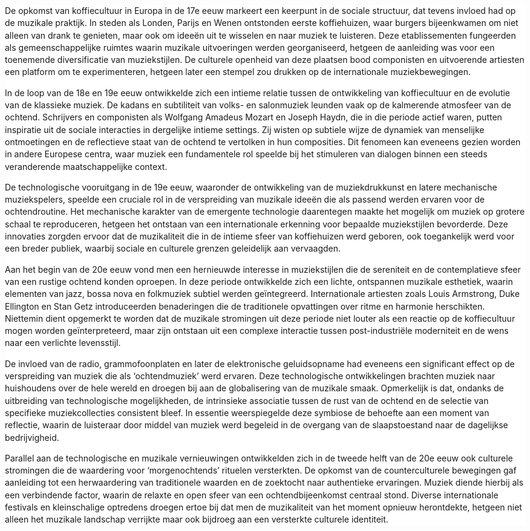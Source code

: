 De opkomst van koffiecultuur in Europa in de 17e eeuw markeert een keerpunt in de sociale structuur,
dat tevens invloed had op de muzikale praktijk. In steden als Londen, Parijs en Wenen ontstonden
eerste koffiehuizen, waar burgers bijeenkwamen om niet alleen van drank te genieten, maar ook om
ideeën uit te wisselen en naar muziek te luisteren. Deze etablissementen fungeerden als
gemeenschappelijke ruimtes waarin muzikale uitvoeringen werden georganiseerd, hetgeen de aanleiding
was voor een toenemende diversificatie van muziekstijlen. De culturele openheid van deze plaatsen
bood componisten en uitvoerende artiesten een platform om te experimenteren, hetgeen later een
stempel zou drukken op de internationale muziekbewegingen.

In de loop van de 18e en 19e eeuw ontwikkelde zich een intieme relatie tussen de ontwikkeling van
koffiecultuur en de evolutie van de klassieke muziek. De kadans en subtiliteit van volks- en
salonmuziek leunden vaak op de kalmerende atmosfeer van de ochtend. Schrijvers en componisten als
Wolfgang Amadeus Mozart en Joseph Haydn, die in die periode actief waren, putten inspiratie uit de
sociale interacties in dergelijke intieme settings. Zij wisten op subtiele wijze de dynamiek van
menselijke ontmoetingen en de reflectieve staat van de ochtend te vertolken in hun composities. Dit
fenomeen kan eveneens gezien worden in andere Europese centra, waar muziek een fundamentele rol
speelde bij het stimuleren van dialogen binnen een steeds veranderende maatschappelijke context.

De technologische vooruitgang in de 19e eeuw, waaronder de ontwikkeling van de muziekdrukkunst en
latere mechanische muziekspelers, speelde een cruciale rol in de verspreiding van muzikale ideeën
die als passend werden ervaren voor de ochtendroutine. Het mechanische karakter van de emergente
technologie daarentegen maakte het mogelijk om muziek op grotere schaal te reproduceren, hetgeen het
ontstaan van een internationale erkenning voor bepaalde muziekstijlen bevorderde. Deze innovaties
zorgden ervoor dat de muzikaliteit die in de intieme sfeer van koffiehuizen werd geboren, ook
toegankelijk werd voor een breder publiek, waarbij sociale en culturele grenzen geleidelijk aan
vervaagden.

Aan het begin van de 20e eeuw vond men een hernieuwde interesse in muziekstijlen die de sereniteit
en de contemplatieve sfeer van een rustige ochtend konden oproepen. In deze periode ontwikkelde zich
een lichte, ontspannen muzikale esthetiek, waarin elementen van jazz, bossa nova en folkmuziek
subtiel werden geïntegreerd. Internationale artiesten zoals Louis Armstrong, Duke Ellington en Stan
Getz introduceerden benaderingen die de traditionele opvattingen over ritme en harmonie herschikten.
Niettemin dient opgemerkt te worden dat de muzikale stromingen uit deze periode niet louter als een
reactie op de koffiecultuur mogen worden geïnterpreteerd, maar zijn ontstaan uit een complexe
interactie tussen post-industriële moderniteit en de wens naar een verlichte levensstijl.

De invloed van de radio, grammofoonplaten en later de elektronische geluidsopname had eveneens een
significant effect op de verspreiding van muziek die als ‘ochtendmuziek’ werd ervaren. Deze
technologische ontwikkelingen brachten muziek naar huishoudens over de hele wereld en droegen bij
aan de globalisering van de muzikale smaak. Opmerkelijk is dat, ondanks de uitbreiding van
technologische mogelijkheden, de intrinsieke associatie tussen de rust van de ochtend en de selectie
van specifieke muziekcollecties consistent bleef. In essentie weerspiegelde deze symbiose de
behoefte aan een moment van reflectie, waarin de luisteraar door middel van muziek werd begeleid in
de overgang van de slaapstoestand naar de dagelijkse bedrijvigheid.

Parallel aan de technologische en muzikale vernieuwingen ontwikkelden zich in de tweede helft van de
20e eeuw ook culturele stromingen die de waardering voor ‘morgenochtends’ rituelen versterkten. De
opkomst van de counterculturele bewegingen gaf aanleiding tot een herwaardering van traditionele
waarden en de zoektocht naar authentieke ervaringen. Muziek diende hierbij als een verbindende
factor, waarin de relaxte en open sfeer van een ochtendbijeenkomst centraal stond. Diverse
internationale festivals en kleinschalige optredens droegen ertoe bij dat men de muzikaliteit van
het moment opnieuw herontdekte, hetgeen niet alleen het muzikale landschap verrijkte maar ook
bijdroeg aan een versterkte culturele identiteit.

